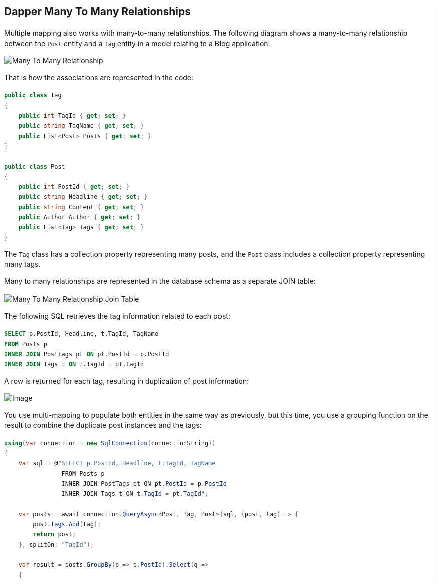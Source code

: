 
## Dapper Many To Many Relationships

Multiple mapping also works with many-to-many relationships. The following diagram shows a many-to-many relationship between the `Post` entity and a `Tag` entity in a model relating to a Blog application:

![Many To Many Relationship](/images/03-05-2019-08-38-42.png)

That is how the associations are represented in the code:

```csharp
public class Tag
{
    public int TagId { get; set; }
    public string TagName { get; set; }
    public List<Post> Posts { get; set; }
}

public class Post
{
    public int PostId { get; set; }
    public string Headline { get; set; }
    public string Content { get; set; }
    public Author Author { get; set; }
    public List<Tag> Tags { get; set; } 
}
```

The `Tag` class has a collection property representing many posts, and the `Post` class includes a collection property representing many tags.

Many to many relationships are represented in the database schema as a separate JOIN table:


![Many To Many Relationship Join Table](/images/03-05-2019-08-53-30.png)

The following SQL retrieves the tag information related to each post:

```sql
SELECT p.PostId, Headline, t.TagId, TagName
FROM Posts p 
INNER JOIN PostTags pt ON pt.PostId = p.PostId
INNER JOIN Tags t ON t.TagId = pt.TagId
```

A row is returned for each tag, resulting in duplication of post information:

![Image](/images/13-05-2019-09-17-34.png)

You use multi-mapping to populate both entities in the same way as previously, but this time, you use a grouping function on the result to combine the duplicate post instances and the tags:

```csharp
using(var connection = new SqlConnection(connectionString))
{
    var sql = @"SELECT p.PostId, Headline, t.TagId, TagName
                FROM Posts p 
                INNER JOIN PostTags pt ON pt.PostId = p.PostId
                INNER JOIN Tags t ON t.TagId = pt.TagId";
				
    var posts = await connection.QueryAsync<Post, Tag, Post>(sql, (post, tag) => {
        post.Tags.Add(tag);
        return post;
    }, splitOn: "TagId");
	
    var result = posts.GroupBy(p => p.PostId).Select(g =>
    {
```